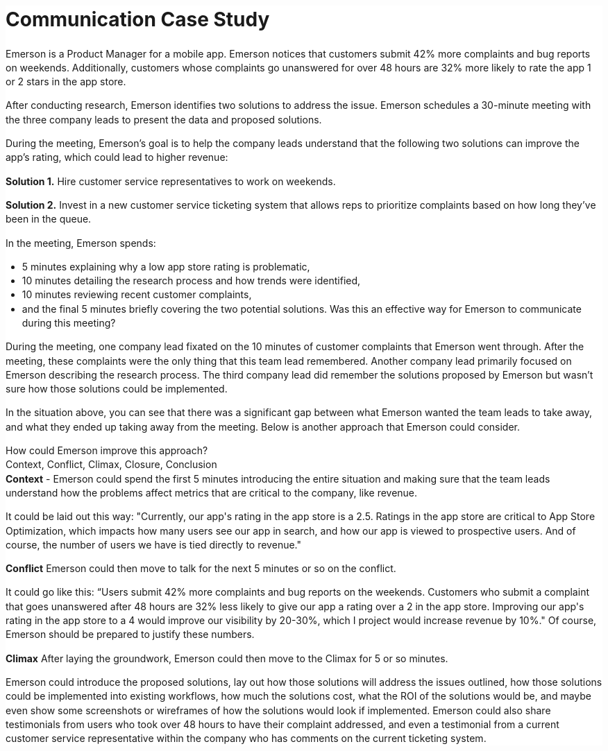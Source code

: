 # Communication Case Study
Emerson is a Product Manager for a mobile app. Emerson notices that customers submit 42% more complaints and bug reports on weekends. Additionally, customers whose complaints go unanswered for over 48 hours are 32% more likely to rate the app 1 or 2 stars in the app store.

After conducting research, Emerson identifies two solutions to address the issue. Emerson schedules a 30-minute meeting with the three company leads to present the data and proposed solutions.

During the meeting, Emerson’s goal is to help the company leads understand that the following two solutions can improve the app’s rating, which could lead to higher revenue:

**Solution 1.** Hire customer service representatives to work on weekends.

**Solution 2.** Invest in a new customer service ticketing system that allows reps to prioritize complaints based on how long they’ve been in the queue.

In the meeting, Emerson spends:
- 5 minutes explaining why a low app store rating is problematic,
- 10 minutes detailing the research process and how trends were identified,
- 10 minutes reviewing recent customer complaints,
- and the final 5 minutes briefly covering the two potential solutions.
Was this an effective way for Emerson to communicate during this meeting?

During the meeting, one company lead fixated on the 10 minutes of customer complaints that Emerson went through. After the meeting, these complaints were the only thing that this team lead remembered. Another company lead primarily focused on Emerson describing the research process. The third company lead did remember the solutions proposed by Emerson but wasn’t sure how those solutions could be implemented.

In the situation above, you can see that there was a significant gap between what Emerson wanted the team leads to take away, and what they ended up taking away from the meeting. Below is another approach that Emerson could consider.

How could Emerson improve this approach?  
Context, Conflict, Climax, Closure, Conclusion  
**Context** - Emerson could spend the first 5 minutes introducing the entire situation and making sure that the team leads understand how the problems affect metrics that are critical to the company, like revenue.

It could be laid out this way: "Currently, our app's rating in the app store is a 2.5. Ratings in the app store are critical to App Store Optimization, which impacts how many users see our app in search, and how our app is viewed to prospective users. And of course, the number of users we have is tied directly to revenue."

**Conflict** Emerson could then move to talk for the next 5 minutes or so on the conflict.

It could go like this: “Users submit 42% more complaints and bug reports on the weekends. Customers who submit a complaint that goes unanswered after 48 hours are 32% less likely to give our app a rating over a 2 in the app store. Improving our app's rating in the app store to a 4 would improve our visibility by 20-30%, which I project would increase revenue by 10%." Of course, Emerson should be prepared to justify these numbers.

**Climax** After laying the groundwork, Emerson could then move to the Climax for 5 or so minutes.

Emerson could introduce the proposed solutions, lay out how those solutions will address the issues outlined, how those solutions could be implemented into existing workflows, how much the solutions cost, what the ROI of the solutions would be, and maybe even show some screenshots or wireframes of how the solutions would look if implemented. Emerson could also share testimonials from users who took over 48 hours to have their complaint addressed, and even a testimonial from a current customer service representative within the company who has comments on the current ticketing system.
